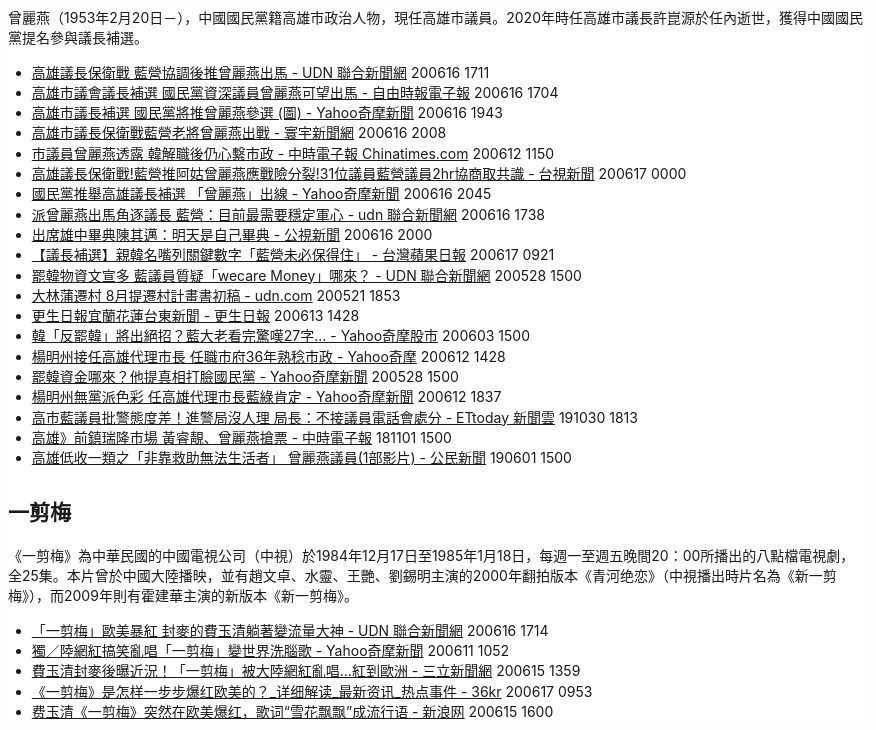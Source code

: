 曾麗燕（1953年2月20日－），中國國民黨籍高雄市政治人物，現任高雄市議員。2020年時任高雄市議長許崑源於任內逝世，獲得中國國民黨提名參與議長補選。
- [高雄議長保衛戰 藍營協調後推曾麗燕出馬 - UDN 聯合新聞網](https://udn.com/news/story/120934/4639432 "高雄議長保衛戰 藍營協調後推曾麗燕出馬 - UDN 聯合新聞網") 200616 1711
- [高雄市議會議長補選 國民黨資深議員曾麗燕可望出馬 - 自由時報電子報](https://news.ltn.com.tw/news/politics/breakingnews/3199597 "高雄市議會議長補選 國民黨資深議員曾麗燕可望出馬 - 自由時報電子報") 200616 1704
- [高雄市議長補選 國民黨將推曾麗燕參選 (圖) - Yahoo奇摩新聞](https://tw.news.yahoo.com/%E9%AB%98%E9%9B%84%E5%B8%82%E8%AD%B0%E9%95%B7%E8%A3%9C%E9%81%B8-%E5%9C%8B%E6%B0%91%E9%BB%A8%E5%B0%87%E6%8E%A8%E6%9B%BE%E9%BA%97%E7%87%95%E5%8F%83%E9%81%B8-%E5%9C%96-114303808.html "高雄市議長補選 國民黨將推曾麗燕參選 (圖) - Yahoo奇摩新聞") 200616 1943
- [高雄市議長保衛戰藍營老將曾麗燕出戰 - 寰宇新聞網](http://globalnewstv.com.tw/202006/110978/ "高雄市議長保衛戰藍營老將曾麗燕出戰 - 寰宇新聞網") 200616 2008
- [市議員曾麗燕透露 韓解職後仍心繫市政 - 中時電子報 Chinatimes.com](https://www.chinatimes.com/realtimenews/20200612001958-260407 "市議員曾麗燕透露 韓解職後仍心繫市政 - 中時電子報 Chinatimes.com") 200612 1150
- [高雄議長保衛戰!藍營推阿姑曾麗燕應戰險分裂!31位議員藍營議員2hr協商取共識 - 台視新聞](https://www.ttv.com.tw/news/view/10906160037400N/579 "高雄議長保衛戰!藍營推阿姑曾麗燕應戰險分裂!31位議員藍營議員2hr協商取共識 - 台視新聞") 200617 0000
- [國民黨推舉高雄議長補選 「曾麗燕」出線 - Yahoo奇摩新聞](https://tw.news.yahoo.com/%E5%9C%8B%E6%B0%91%E9%BB%A8%E6%8E%A8%E8%88%89%E9%AB%98%E9%9B%84%E8%AD%B0%E9%95%B7%E8%A3%9C%E9%81%B8-%E6%9B%BE%E9%BA%97%E7%87%95-%E5%87%BA%E7%B7%9A-124522699.html "國民黨推舉高雄議長補選 「曾麗燕」出線 - Yahoo奇摩新聞") 200616 2045
- [派曾麗燕出馬角逐議長 藍營：目前最需要穩定軍心 - udn 聯合新聞網](https://udn.com/news/amp/story/6656/4639502 "派曾麗燕出馬角逐議長 藍營：目前最需要穩定軍心 - udn 聯合新聞網") 200616 1738
- [出席雄中畢典陳其邁：明天是自己畢典 - 公視新聞](https://news.pts.org.tw/article/483337 "出席雄中畢典陳其邁：明天是自己畢典 - 公視新聞") 200616 2000
- [【議長補選】親韓名嘴列關鍵數字「藍營未必保得住」 - 台灣蘋果日報](https://tw.appledaily.com/politics/20200617/X2FUX3PCIHFMFYSIHEGHOUFFCE/ "【議長補選】親韓名嘴列關鍵數字「藍營未必保得住」 - 台灣蘋果日報") 200617 0921
- [罷韓物資文宣多 藍議員質疑「wecare Money」哪來？ - UDN 聯合新聞網](https://udn.com/news/story/120934/4596115 "罷韓物資文宣多 藍議員質疑「wecare Money」哪來？ - UDN 聯合新聞網") 200528 1500
- [大林蒲遷村 8月提遷村計畫書初稿 - udn.com](https://udn.com/news/story/7327/4580435 "大林蒲遷村 8月提遷村計畫書初稿 - udn.com") 200521 1853
- [更生日報宜蘭花蓮台東新聞 - 更生日報](http://www.ksnews.com.tw/index.php/news/contents_page/0001383941 "更生日報宜蘭花蓮台東新聞 - 更生日報") 200613 1428
- [韓「反罷韓」將出絕招？藍大老看完驚嘆27字... - Yahoo奇摩股市](https://tw.stock.yahoo.com/news/%E9%9F%93-%E5%8F%8D%E7%BD%B7%E9%9F%93-%E5%B0%87%E5%87%BA%E7%B5%95%E6%8B%9B-%E8%97%8D%E5%A4%A7%E8%80%81%E7%9C%8B%E5%AE%8C%E9%A9%9A%E5%98%8627%E5%AD%97-000439412.html "韓「反罷韓」將出絕招？藍大老看完驚嘆27字... - Yahoo奇摩股市") 200603 1500
- [楊明州接任高雄代理市長 任職市府36年熟稔市政 - Yahoo奇摩](https://tw.mobi.yahoo.com/news/%E6%A5%8A%E6%98%8E%E5%B7%9E%E6%8E%A5%E4%BB%BB%E4%BB%A3%E7%90%86%E5%B8%82%E9%95%B7-%E4%BB%BB%E8%81%B7%E5%B8%82%E5%BA%9C36%E5%B9%B4%E7%86%9F%E7%A8%94%E5%B8%82%E6%94%BF-043821216.html "楊明州接任高雄代理市長 任職市府36年熟稔市政 - Yahoo奇摩") 200612 1428
- [罷韓資金哪來？他提真相打臉國民黨 - Yahoo奇摩新聞](https://tw.news.yahoo.com/news/%E7%BD%B7%E9%9F%93%E8%B3%87%E9%87%91%E5%93%AA%E4%BE%86-%E4%BB%96%E6%8F%90%E7%9C%9F%E7%9B%B8%E6%89%93%E8%87%89%E5%9C%8B%E6%B0%91%E9%BB%A8-063518361.html "罷韓資金哪來？他提真相打臉國民黨 - Yahoo奇摩新聞") 200528 1500
- [楊明州無黨派色彩 任高雄代理市長藍綠肯定 - Yahoo奇摩新聞](https://tw.news.yahoo.com/%E6%A5%8A%E6%98%8E%E5%B7%9E%E7%84%A1%E9%BB%A8%E6%B4%BE%E8%89%B2%E5%BD%A9-%E4%BB%BB%E9%AB%98%E9%9B%84%E4%BB%A3%E7%90%86%E5%B8%82%E9%95%B7%E8%97%8D%E7%B6%A0%E8%82%AF%E5%AE%9A-103748027.html "楊明州無黨派色彩 任高雄代理市長藍綠肯定 - Yahoo奇摩新聞") 200612 1837
- [高市藍議員批警態度差！進警局沒人理 局長：不接議員電話會處分 - ETtoday 新聞雲](https://www.ettoday.net/news/20191030/1568758.htm "高市藍議員批警態度差！進警局沒人理 局長：不接議員電話會處分 - ETtoday 新聞雲") 191030 1813
- [高雄》前鎮瑞隆市場 黃睿靚、曾麗燕搶票 - 中時電子報](https://www.chinatimes.com/realtimenews/20181031005367-260407 "高雄》前鎮瑞隆市場 黃睿靚、曾麗燕搶票 - 中時電子報") 181101 1500
- [高雄低收一類之「非靠救助無法生活者」 曾麗燕議員(1部影片) - 公民新聞](https://www.peopo.org/news/409775 "高雄低收一類之「非靠救助無法生活者」 曾麗燕議員(1部影片) - 公民新聞") 190601 1500

## 一剪梅

《一剪梅》為中華民國的中國電視公司（中視）於1984年12月17日至1985年1月18日，每週一至週五晚間20：00所播出的八點檔電視劇，全25集。本片曾於中國大陸播映，並有趙文卓、水靈、王艷、劉錫明主演的2000年翻拍版本《青河绝恋》（中視播出時片名為《新一剪梅》），而2009年則有霍建華主演的新版本《新一剪梅》。
- [「一剪梅」歐美暴紅 封麥的費玉清躺著變流量大神 - UDN 聯合新聞網](https://udn.com/news/story/6812/4639225 "「一剪梅」歐美暴紅 封麥的費玉清躺著變流量大神 - UDN 聯合新聞網") 200616 1714
- [獨／陸網紅搞笑亂唱「一剪梅」變世界洗腦歌 - Yahoo奇摩新聞](https://tw.news.yahoo.com/%E7%8D%A8-%E9%99%B8%E7%B6%B2%E7%B4%85%E6%90%9E%E7%AC%91%E4%BA%82%E5%94%B1-%E5%89%AA%E6%A2%85-%E8%AE%8A%E4%B8%96%E7%95%8C%E6%B4%97%E8%85%A6%E6%AD%8C-025200529.html "獨／陸網紅搞笑亂唱「一剪梅」變世界洗腦歌 - Yahoo奇摩新聞") 200611 1052
- [費玉清封麥後曝近況！「一剪梅」被大陸網紅亂唱…紅到歐洲 - 三立新聞網](https://star.setn.com/News/761968 "費玉清封麥後曝近況！「一剪梅」被大陸網紅亂唱…紅到歐洲 - 三立新聞網") 200615 1359
- [《一剪梅》是怎样一步步爆红欧美的？_详细解读_最新资讯_热点事件 - 36kr](https://www.36kr.com/p/755049458751488 "《一剪梅》是怎样一步步爆红欧美的？_详细解读_最新资讯_热点事件 - 36kr") 200617 0953
- [费玉清《一剪梅》突然在欧美爆红，歌词“雪花飘飘”成流行语 - 新浪网](https://tech.sina.com.cn/roll/2020-06-15/doc-iirczymk7121025.shtml "费玉清《一剪梅》突然在欧美爆红，歌词“雪花飘飘”成流行语 - 新浪网") 200615 1600